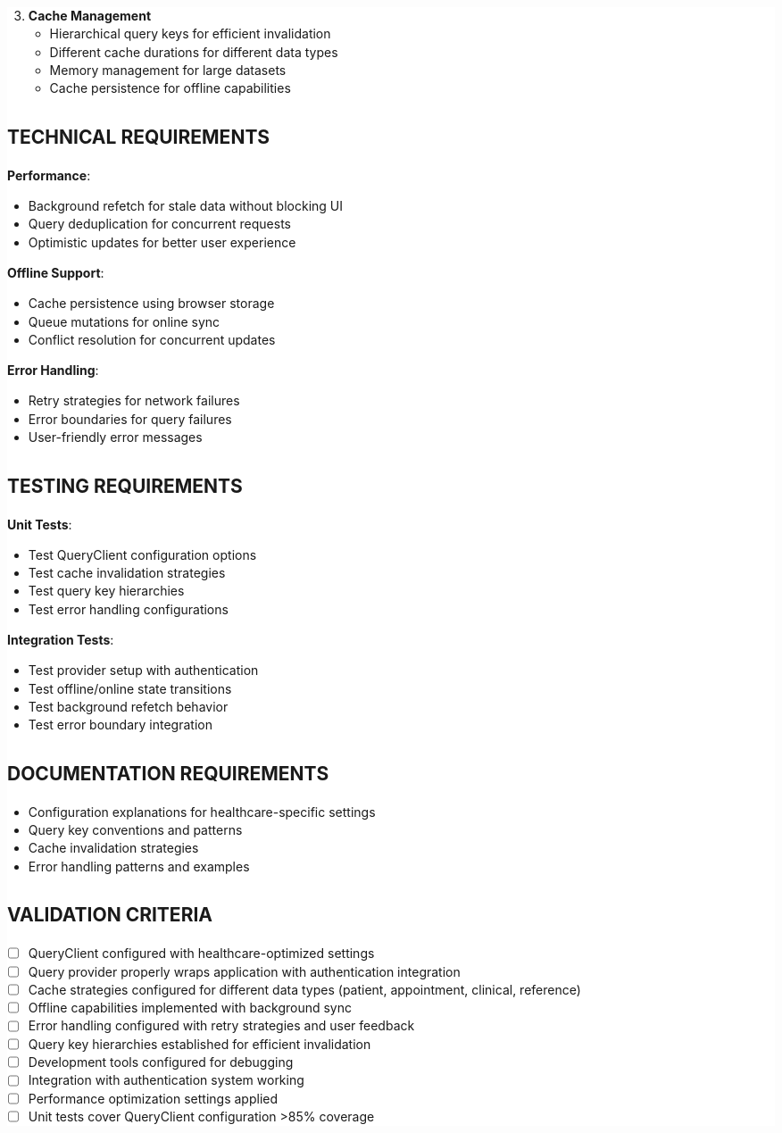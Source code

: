 3. **Cache Management**
   - Hierarchical query keys for efficient invalidation
   - Different cache durations for different data types
   - Memory management for large datasets
   - Cache persistence for offline capabilities

## TECHNICAL REQUIREMENTS
**Performance**: 
- Background refetch for stale data without blocking UI
- Query deduplication for concurrent requests
- Optimistic updates for better user experience

**Offline Support**:
- Cache persistence using browser storage
- Queue mutations for online sync
- Conflict resolution for concurrent updates

**Error Handling**:
- Retry strategies for network failures
- Error boundaries for query failures
- User-friendly error messages

## TESTING REQUIREMENTS
**Unit Tests**:
- Test QueryClient configuration options
- Test cache invalidation strategies
- Test query key hierarchies
- Test error handling configurations

**Integration Tests**:
- Test provider setup with authentication
- Test offline/online state transitions
- Test background refetch behavior
- Test error boundary integration

## DOCUMENTATION REQUIREMENTS
- Configuration explanations for healthcare-specific settings
- Query key conventions and patterns
- Cache invalidation strategies
- Error handling patterns and examples

## VALIDATION CRITERIA
- [ ] QueryClient configured with healthcare-optimized settings
- [ ] Query provider properly wraps application with authentication integration
- [ ] Cache strategies configured for different data types (patient, appointment, clinical, reference)
- [ ] Offline capabilities implemented with background sync
- [ ] Error handling configured with retry strategies and user feedback
- [ ] Query key hierarchies established for efficient invalidation
- [ ] Development tools configured for debugging
- [ ] Integration with authentication system working
- [ ] Performance optimization settings applied
- [ ] Unit tests cover QueryClient configuration >85% coverage
